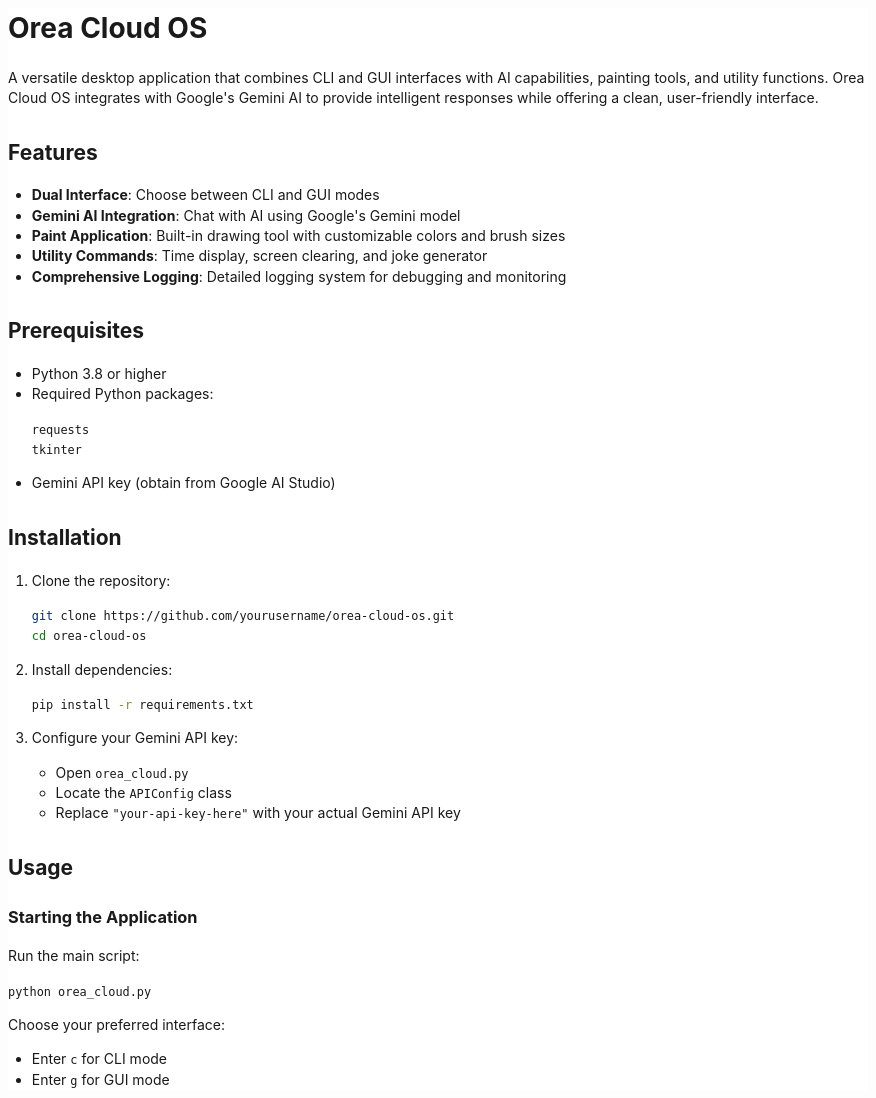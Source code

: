 # Orea Cloud OS

A versatile desktop application that combines CLI and GUI interfaces with AI capabilities, painting tools, and utility functions. Orea Cloud OS integrates with Google's Gemini AI to provide intelligent responses while offering a clean, user-friendly interface.

## Features

- **Dual Interface**: Choose between CLI and GUI modes
- **Gemini AI Integration**: Chat with AI using Google's Gemini model
- **Paint Application**: Built-in drawing tool with customizable colors and brush sizes
- **Utility Commands**: Time display, screen clearing, and joke generator
- **Comprehensive Logging**: Detailed logging system for debugging and monitoring

## Prerequisites

- Python 3.8 or higher
- Required Python packages:
  ```
  requests
  tkinter
  ```
- Gemini API key (obtain from Google AI Studio)

## Installation

1. Clone the repository:
   ```bash
   git clone https://github.com/yourusername/orea-cloud-os.git
   cd orea-cloud-os
   ```

2. Install dependencies:
   ```bash
   pip install -r requirements.txt
   ```

3. Configure your Gemini API key:
   - Open `orea_cloud.py`
   - Locate the `APIConfig` class
   - Replace `"your-api-key-here"` with your actual Gemini API key

## Usage

### Starting the Application

Run the main script:
```bash
python orea_cloud.py
```

Choose your preferred interface:
- Enter `c` for CLI mode
- Enter `g` for GUI mode
